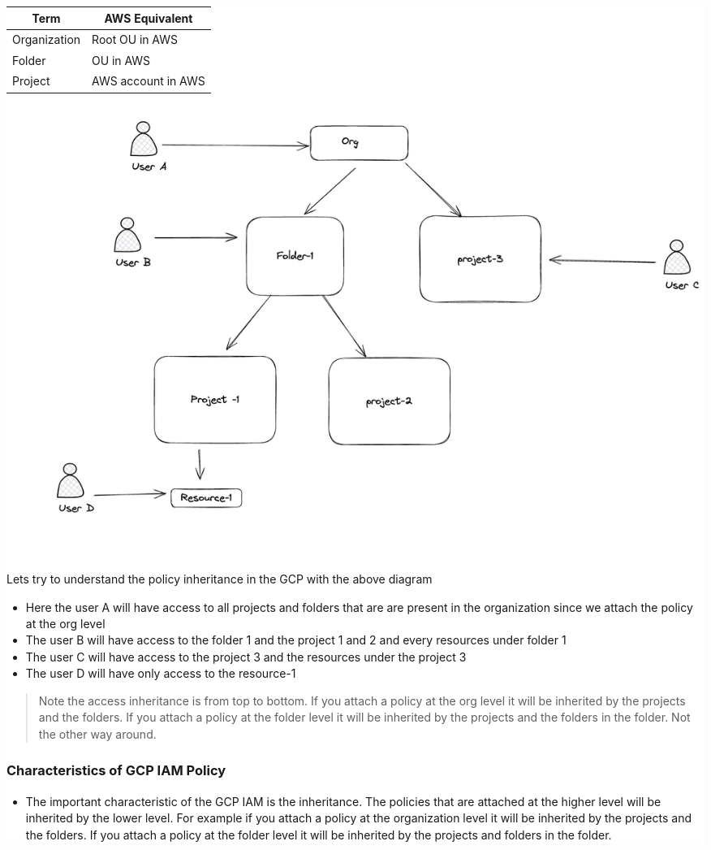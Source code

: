 
| **Term**       | **AWS Equivalent**     |
|----------------|-----------------------|
| Organization   | Root OU in AWS        |
| Folder         | OU in AWS             |
| Project        | AWS account in AWS    |


![alt text](image-1.png)

Lets try to understand the policy inheritance in the GCP with the above diagram 

- Here the user A will have access to all projects and folders that are are present in the organization since we attach the policy at the org level 
- The user B will have access to the folder 1 and the project 1 and 2 and every resources under folder 1 
- The user C will have access to the project 3 and the resources under the project 3
- The user D will have only access to the resource-1 

> Note the access inheritance is from top to bottom. If you attach a policy at the org level it will be inherited by the projects and the folders. If you attach a policy at the folder level it will be inherited by the projects and the folders in the folder. Not the other way around.

### Characteristics of GCP IAM Policy 
- The important characteristic of the GCP IAM is the inheritance. The policies that are attached at the higher level will be inherited by the lower level. For example if you attach a policy at the organization level it will be inherited by the projects and the folders. If you attach a policy at the folder level it will be inherited by the projects and folders in the folder.
